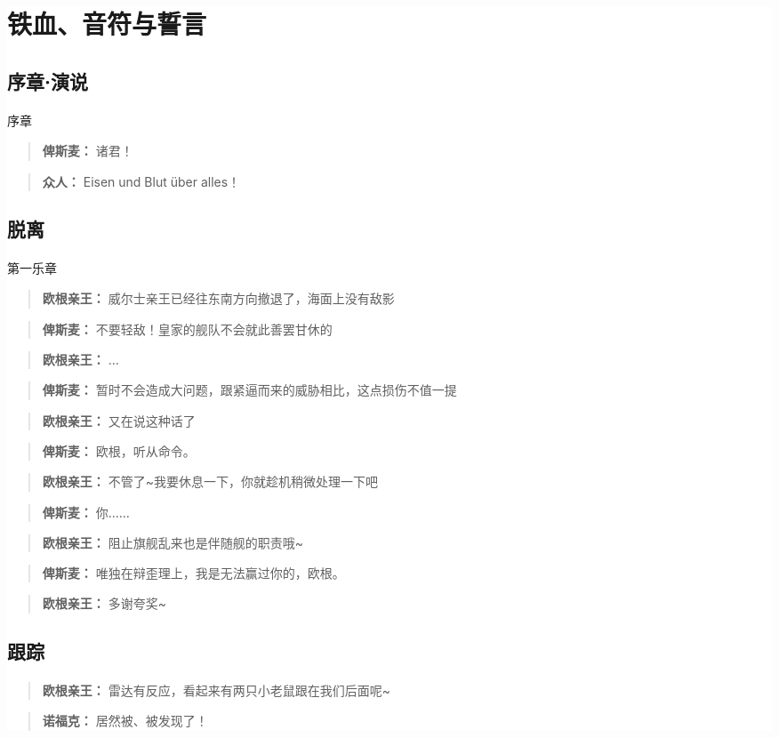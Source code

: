 # 铁血、音符与誓言

## 序章·演说

序章

> **俾斯麦：**
> 诸君！

> **众人：**
> Eisen und Blut über alles！

## 脱离

第一乐章

> **欧根亲王：**
> 威尔士亲王已经往东南方向撤退了，海面上没有敌影

> **俾斯麦：**
> 不要轻敌！皇家的舰队不会就此善罢甘休的

> **欧根亲王：**
> …

> **俾斯麦：**
> 暂时不会造成大问题，跟紧逼而来的威胁相比，这点损伤不值一提

> **欧根亲王：**
> 又在说这种话了

> **俾斯麦：**
> 欧根，听从命令。

> **欧根亲王：**
> 不管了~我要休息一下，你就趁机稍微处理一下吧

> **俾斯麦：**
> 你……

> **欧根亲王：**
> 阻止旗舰乱来也是伴随舰的职责哦~

> **俾斯麦：**
> 唯独在辩歪理上，我是无法赢过你的，欧根。

> **欧根亲王：**
> 多谢夸奖~

## 跟踪

> **欧根亲王：**
> 雷达有反应，看起来有两只小老鼠跟在我们后面呢~

> **诺福克：**
> 居然被、被发现了！
